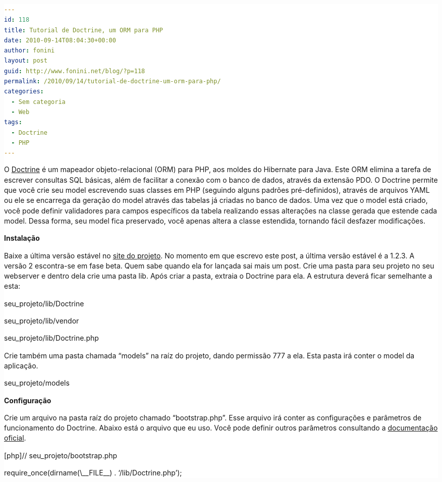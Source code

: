 ```yaml
---
id: 118
title: Tutorial de Doctrine, um ORM para PHP
date: 2010-09-14T08:04:30+00:00
author: fonini
layout: post
guid: http://www.fonini.net/blog/?p=118
permalink: /2010/09/14/tutorial-de-doctrine-um-orm-para-php/
categories:
  - Sem categoria
  - Web
tags:
  - Doctrine
  - PHP
---
```

O <a href="http://www.doctrine-project.org" rel="externo nofollow">Doctrine</a> é um mapeador objeto-relacional (ORM) para PHP, aos moldes do Hibernate para Java. Este ORM elimina a tarefa de escrever consultas SQL básicas, além de facilitar a conexão com o banco de dados, através da extensão PDO. O Doctrine permite que você crie seu model escrevendo suas classes em PHP (seguindo alguns padrões pré-definidos), através de arquivos YAML ou ele se encarrega da geração do model através das tabelas já criadas no banco de dados. Uma vez que o model está criado, você pode definir validadores para campos específicos da tabela realizando essas alterações na classe gerada que estende cada model. Dessa forma, seu model fica preservado, você apenas altera a classe estendida, tornando fácil desfazer modificações.

**Instalação**

Baixe a última versão estável no <a href="http://www.doctrine-project.org/projects/orm/download" rel="externo nofollow">site do projeto</a>. No momento em que escrevo este post, a última versão estável é a 1.2.3. A versão 2 escontra-se em fase beta. Quem sabe quando ela for lançada sai mais um post. Crie uma pasta para seu projeto no seu webserver e dentro dela crie uma pasta lib. Após criar a pasta, extraia o Doctrine para ela. A estrutura deverá ficar semelhante a esta:
	  
seu_projeto/lib/Doctrine
	  
seu_projeto/lib/vendor
	  
seu_projeto/lib/Doctrine.php

Crie também uma pasta chamada &#8220;models&#8221; na raíz do projeto, dando permissão 777 a ela. Esta pasta irá conter o model da aplicação.
	  
seu_projeto/models

**Configuração**

Crie um arquivo na pasta raíz do projeto chamado &#8220;bootstrap.php&#8221;. Esse arquivo irá conter as configurações e parâmetros de funcionamento do Doctrine. Abaixo está o arquivo que eu uso. Você pode definir outros parâmetros consultando a <a href="http://www.doctrine-project.org/projects/orm/1.2/docs/en" rel="externo nofollow">documentação oficial</a>.

[php]// seu_projeto/bootstrap.php

require\_once(dirname(\\_\_FILE\_\_) . &#8216;/lib/Doctrine.php&#8217;);
